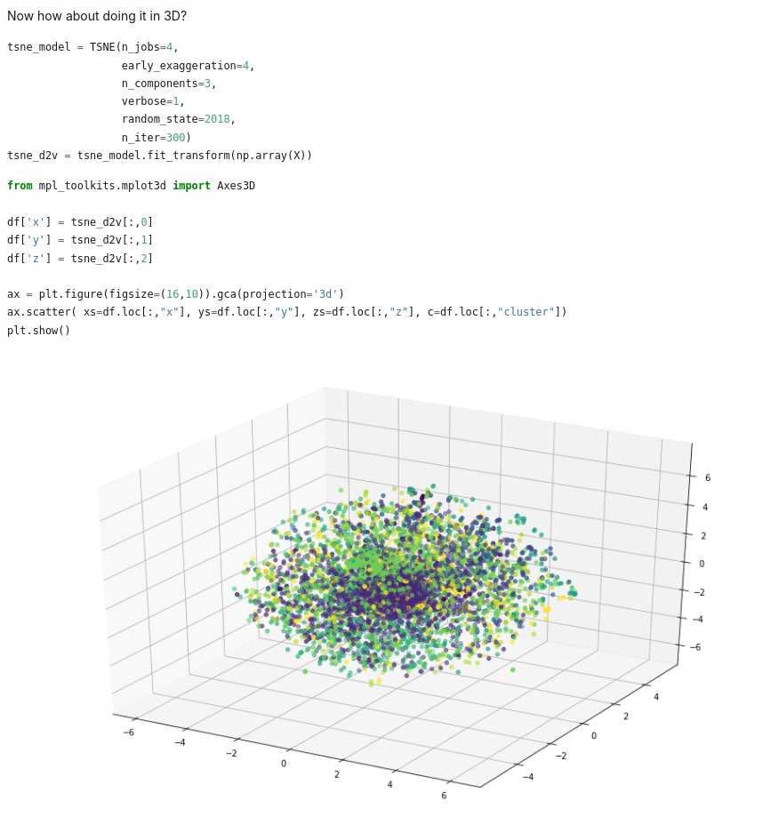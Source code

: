 
Now how about doing it in 3D?


```python
tsne_model = TSNE(n_jobs=4,
                  early_exaggeration=4,
                  n_components=3,
                  verbose=1,
                  random_state=2018,
                  n_iter=300)
tsne_d2v = tsne_model.fit_transform(np.array(X))

```


```python
from mpl_toolkits.mplot3d import Axes3D

df['x'] = tsne_d2v[:,0]
df['y'] = tsne_d2v[:,1]
df['z'] = tsne_d2v[:,2]

ax = plt.figure(figsize=(16,10)).gca(projection='3d')
ax.scatter( xs=df.loc[:,"x"], ys=df.loc[:,"y"], zs=df.loc[:,"z"], c=df.loc[:,"cluster"])
plt.show()
```


![png](200819_Doc2Vec_42_0.png)
